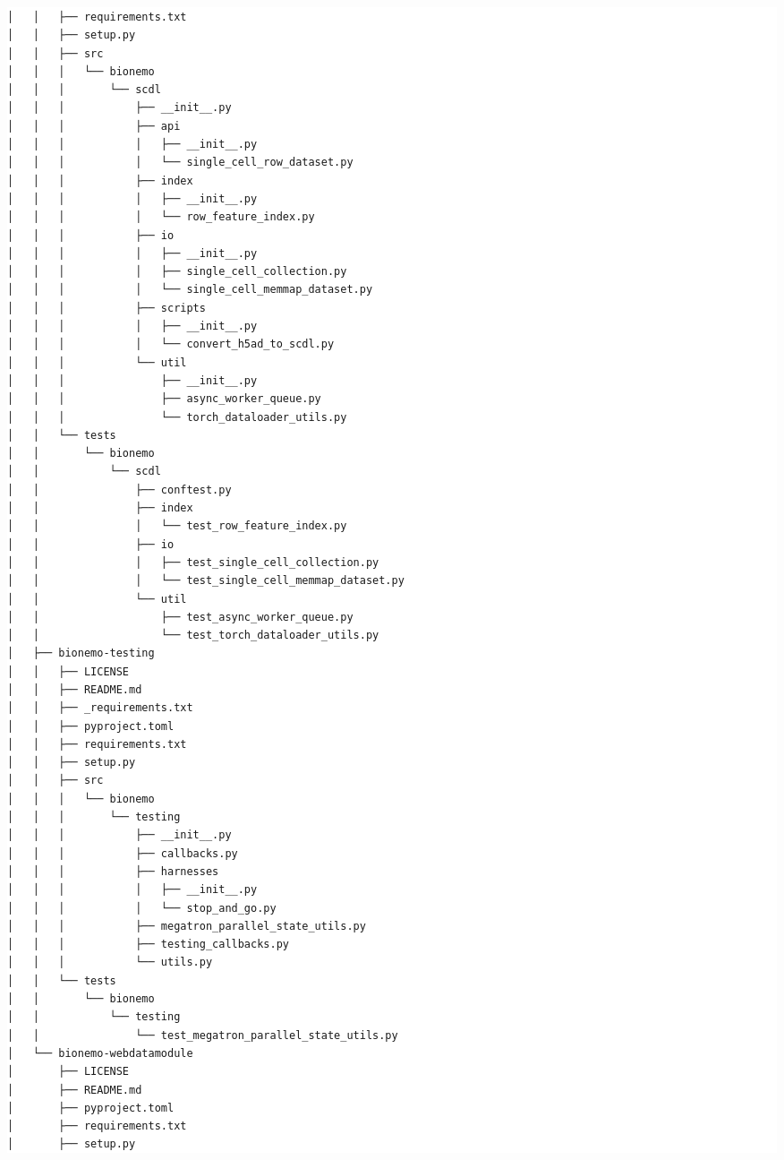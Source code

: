 ```
│   │   ├── requirements.txt
│   │   ├── setup.py
│   │   ├── src
│   │   │   └── bionemo
│   │   │       └── scdl
│   │   │           ├── __init__.py
│   │   │           ├── api
│   │   │           │   ├── __init__.py
│   │   │           │   └── single_cell_row_dataset.py
│   │   │           ├── index
│   │   │           │   ├── __init__.py
│   │   │           │   └── row_feature_index.py
│   │   │           ├── io
│   │   │           │   ├── __init__.py
│   │   │           │   ├── single_cell_collection.py
│   │   │           │   └── single_cell_memmap_dataset.py
│   │   │           ├── scripts
│   │   │           │   ├── __init__.py
│   │   │           │   └── convert_h5ad_to_scdl.py
│   │   │           └── util
│   │   │               ├── __init__.py
│   │   │               ├── async_worker_queue.py
│   │   │               └── torch_dataloader_utils.py
│   │   └── tests
│   │       └── bionemo
│   │           └── scdl
│   │               ├── conftest.py
│   │               ├── index
│   │               │   └── test_row_feature_index.py
│   │               ├── io
│   │               │   ├── test_single_cell_collection.py
│   │               │   └── test_single_cell_memmap_dataset.py
│   │               └── util
│   │                   ├── test_async_worker_queue.py
│   │                   └── test_torch_dataloader_utils.py
│   ├── bionemo-testing
│   │   ├── LICENSE
│   │   ├── README.md
│   │   ├── _requirements.txt
│   │   ├── pyproject.toml
│   │   ├── requirements.txt
│   │   ├── setup.py
│   │   ├── src
│   │   │   └── bionemo
│   │   │       └── testing
│   │   │           ├── __init__.py
│   │   │           ├── callbacks.py
│   │   │           ├── harnesses
│   │   │           │   ├── __init__.py
│   │   │           │   └── stop_and_go.py
│   │   │           ├── megatron_parallel_state_utils.py
│   │   │           ├── testing_callbacks.py
│   │   │           └── utils.py
│   │   └── tests
│   │       └── bionemo
│   │           └── testing
│   │               └── test_megatron_parallel_state_utils.py
│   └── bionemo-webdatamodule
│       ├── LICENSE
│       ├── README.md
│       ├── pyproject.toml
│       ├── requirements.txt
│       ├── setup.py
```